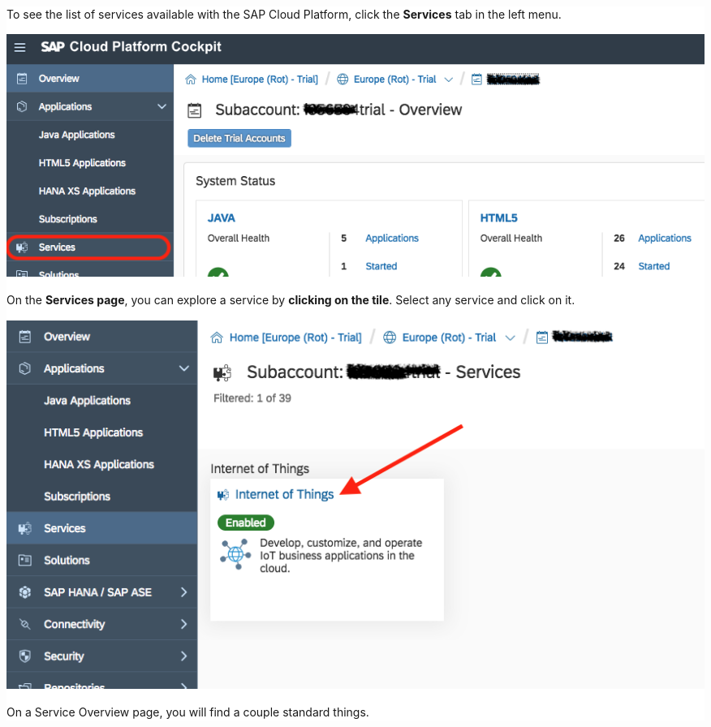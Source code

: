 To see the list of services available with the SAP Cloud Platform, click the **Services** tab in the left menu.

![services highlighted in left menu](13.png)

On the **Services page**, you can explore a service by **clicking on the tile**. Select any service and click on it.

![selecting a service](14.png)

On a Service Overview page, you will find a couple standard things.
